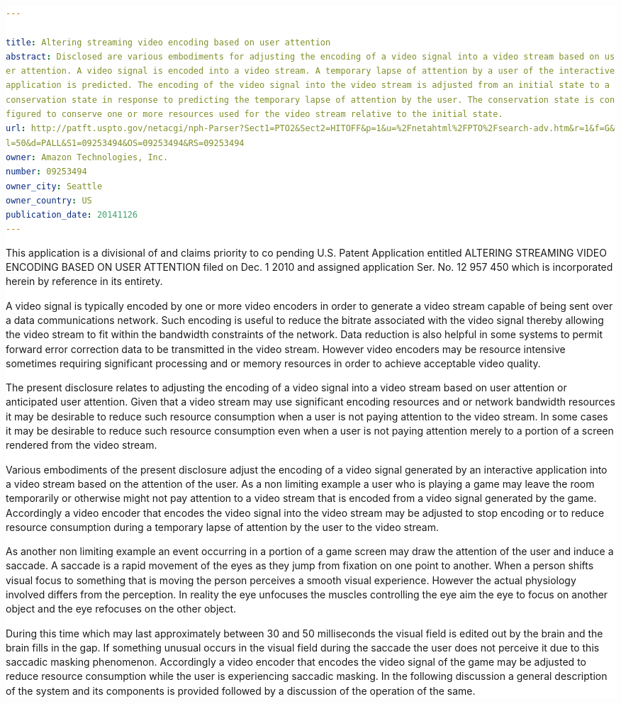 ```yaml
---

title: Altering streaming video encoding based on user attention
abstract: Disclosed are various embodiments for adjusting the encoding of a video signal into a video stream based on user attention. A video signal is encoded into a video stream. A temporary lapse of attention by a user of the interactive application is predicted. The encoding of the video signal into the video stream is adjusted from an initial state to a conservation state in response to predicting the temporary lapse of attention by the user. The conservation state is configured to conserve one or more resources used for the video stream relative to the initial state.
url: http://patft.uspto.gov/netacgi/nph-Parser?Sect1=PTO2&Sect2=HITOFF&p=1&u=%2Fnetahtml%2FPTO%2Fsearch-adv.htm&r=1&f=G&l=50&d=PALL&S1=09253494&OS=09253494&RS=09253494
owner: Amazon Technologies, Inc.
number: 09253494
owner_city: Seattle
owner_country: US
publication_date: 20141126
---
```

This application is a divisional of and claims priority to co pending U.S. Patent Application entitled ALTERING STREAMING VIDEO ENCODING BASED ON USER ATTENTION filed on Dec. 1 2010 and assigned application Ser. No. 12 957 450 which is incorporated herein by reference in its entirety.

A video signal is typically encoded by one or more video encoders in order to generate a video stream capable of being sent over a data communications network. Such encoding is useful to reduce the bitrate associated with the video signal thereby allowing the video stream to fit within the bandwidth constraints of the network. Data reduction is also helpful in some systems to permit forward error correction data to be transmitted in the video stream. However video encoders may be resource intensive sometimes requiring significant processing and or memory resources in order to achieve acceptable video quality.

The present disclosure relates to adjusting the encoding of a video signal into a video stream based on user attention or anticipated user attention. Given that a video stream may use significant encoding resources and or network bandwidth resources it may be desirable to reduce such resource consumption when a user is not paying attention to the video stream. In some cases it may be desirable to reduce such resource consumption even when a user is not paying attention merely to a portion of a screen rendered from the video stream.

Various embodiments of the present disclosure adjust the encoding of a video signal generated by an interactive application into a video stream based on the attention of the user. As a non limiting example a user who is playing a game may leave the room temporarily or otherwise might not pay attention to a video stream that is encoded from a video signal generated by the game. Accordingly a video encoder that encodes the video signal into the video stream may be adjusted to stop encoding or to reduce resource consumption during a temporary lapse of attention by the user to the video stream.

As another non limiting example an event occurring in a portion of a game screen may draw the attention of the user and induce a saccade. A saccade is a rapid movement of the eyes as they jump from fixation on one point to another. When a person shifts visual focus to something that is moving the person perceives a smooth visual experience. However the actual physiology involved differs from the perception. In reality the eye unfocuses the muscles controlling the eye aim the eye to focus on another object and the eye refocuses on the other object.

During this time which may last approximately between 30 and 50 milliseconds the visual field is edited out by the brain and the brain fills in the gap. If something unusual occurs in the visual field during the saccade the user does not perceive it due to this saccadic masking phenomenon. Accordingly a video encoder that encodes the video signal of the game may be adjusted to reduce resource consumption while the user is experiencing saccadic masking. In the following discussion a general description of the system and its components is provided followed by a discussion of the operation of the same.
